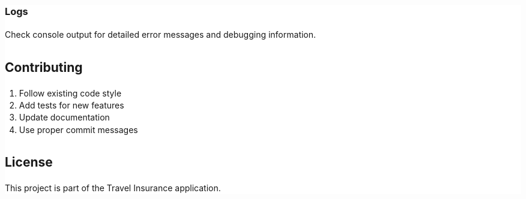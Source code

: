 ### Logs
Check console output for detailed error messages and debugging information.

## Contributing

1. Follow existing code style
2. Add tests for new features
3. Update documentation
4. Use proper commit messages

## License

This project is part of the Travel Insurance application.
